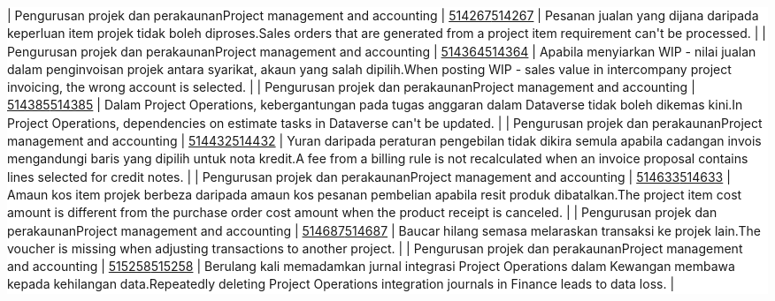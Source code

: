 | <span data-ttu-id="01e1c-315">Pengurusan projek dan perakaunan</span><span class="sxs-lookup"><span data-stu-id="01e1c-315">Project management and accounting</span></span>   | [<span data-ttu-id="01e1c-316">514267</span><span class="sxs-lookup"><span data-stu-id="01e1c-316">514267</span></span>](https://fix.lcs.dynamics.com/Issue/Details/?bugId=514267) | <span data-ttu-id="01e1c-317">Pesanan jualan yang dijana daripada keperluan item projek tidak boleh diproses.</span><span class="sxs-lookup"><span data-stu-id="01e1c-317">Sales orders that are generated from a project item requirement can't be processed.</span></span>                                                                                                                                                                                              |
| <span data-ttu-id="01e1c-318">Pengurusan projek dan perakaunan</span><span class="sxs-lookup"><span data-stu-id="01e1c-318">Project management and accounting</span></span>   | [<span data-ttu-id="01e1c-319">514364</span><span class="sxs-lookup"><span data-stu-id="01e1c-319">514364</span></span>](https://fix.lcs.dynamics.com/Issue/Details/?bugId=514364) | <span data-ttu-id="01e1c-320">Apabila menyiarkan WIP - nilai jualan dalam penginvoisan projek antara syarikat, akaun yang salah dipilih.</span><span class="sxs-lookup"><span data-stu-id="01e1c-320">When posting WIP - sales value in intercompany project invoicing, the wrong account is selected.</span></span>                                                                                                                                                                         |
| <span data-ttu-id="01e1c-321">Pengurusan projek dan perakaunan</span><span class="sxs-lookup"><span data-stu-id="01e1c-321">Project management and accounting</span></span>   | [<span data-ttu-id="01e1c-322">514385</span><span class="sxs-lookup"><span data-stu-id="01e1c-322">514385</span></span>](https://fix.lcs.dynamics.com/Issue/Details/?bugId=514385) | <span data-ttu-id="01e1c-323">Dalam Project Operations, kebergantungan pada tugas anggaran dalam Dataverse tidak boleh dikemas kini.</span><span class="sxs-lookup"><span data-stu-id="01e1c-323">In Project Operations, dependencies on estimate tasks in Dataverse can't be updated.</span></span>                                                                                                                                                                                     |
| <span data-ttu-id="01e1c-324">Pengurusan projek dan perakaunan</span><span class="sxs-lookup"><span data-stu-id="01e1c-324">Project management and accounting</span></span>   | [<span data-ttu-id="01e1c-325">514432</span><span class="sxs-lookup"><span data-stu-id="01e1c-325">514432</span></span>](https://fix.lcs.dynamics.com/Issue/Details/?bugId=514432) | <span data-ttu-id="01e1c-326">Yuran daripada peraturan pengebilan tidak dikira semula apabila cadangan invois mengandungi baris yang dipilih untuk nota kredit.</span><span class="sxs-lookup"><span data-stu-id="01e1c-326">A fee from a billing rule is not recalculated when an invoice proposal contains lines selected for credit notes.</span></span>                                                                                                                                                   |
| <span data-ttu-id="01e1c-327">Pengurusan projek dan perakaunan</span><span class="sxs-lookup"><span data-stu-id="01e1c-327">Project management and accounting</span></span>   | [<span data-ttu-id="01e1c-328">514633</span><span class="sxs-lookup"><span data-stu-id="01e1c-328">514633</span></span>](https://fix.lcs.dynamics.com/Issue/Details/?bugId=514633) | <span data-ttu-id="01e1c-329">Amaun kos item projek berbeza daripada amaun kos pesanan pembelian apabila resit produk dibatalkan.</span><span class="sxs-lookup"><span data-stu-id="01e1c-329">The project item cost amount is different from the purchase order cost amount when the product receipt is canceled.</span></span>                                                                                                                                                                                 |
| <span data-ttu-id="01e1c-330">Pengurusan projek dan perakaunan</span><span class="sxs-lookup"><span data-stu-id="01e1c-330">Project management and accounting</span></span>   | [<span data-ttu-id="01e1c-331">514687</span><span class="sxs-lookup"><span data-stu-id="01e1c-331">514687</span></span>](https://fix.lcs.dynamics.com/Issue/Details/?bugId=514687) | <span data-ttu-id="01e1c-332">Baucar hilang semasa melaraskan transaksi ke projek lain.</span><span class="sxs-lookup"><span data-stu-id="01e1c-332">The voucher is missing when adjusting transactions to another project.</span></span>                                                                                                                                                                                                     |
| <span data-ttu-id="01e1c-333">Pengurusan projek dan perakaunan</span><span class="sxs-lookup"><span data-stu-id="01e1c-333">Project management and accounting</span></span>   | [<span data-ttu-id="01e1c-334">515258</span><span class="sxs-lookup"><span data-stu-id="01e1c-334">515258</span></span>](https://fix.lcs.dynamics.com/Issue/Details/?bugId=515258) | <span data-ttu-id="01e1c-335">Berulang kali memadamkan jurnal integrasi Project Operations dalam Kewangan membawa kepada kehilangan data.</span><span class="sxs-lookup"><span data-stu-id="01e1c-335">Repeatedly deleting Project Operations integration journals in Finance leads to data loss.</span></span>                                                                                                                                                               |